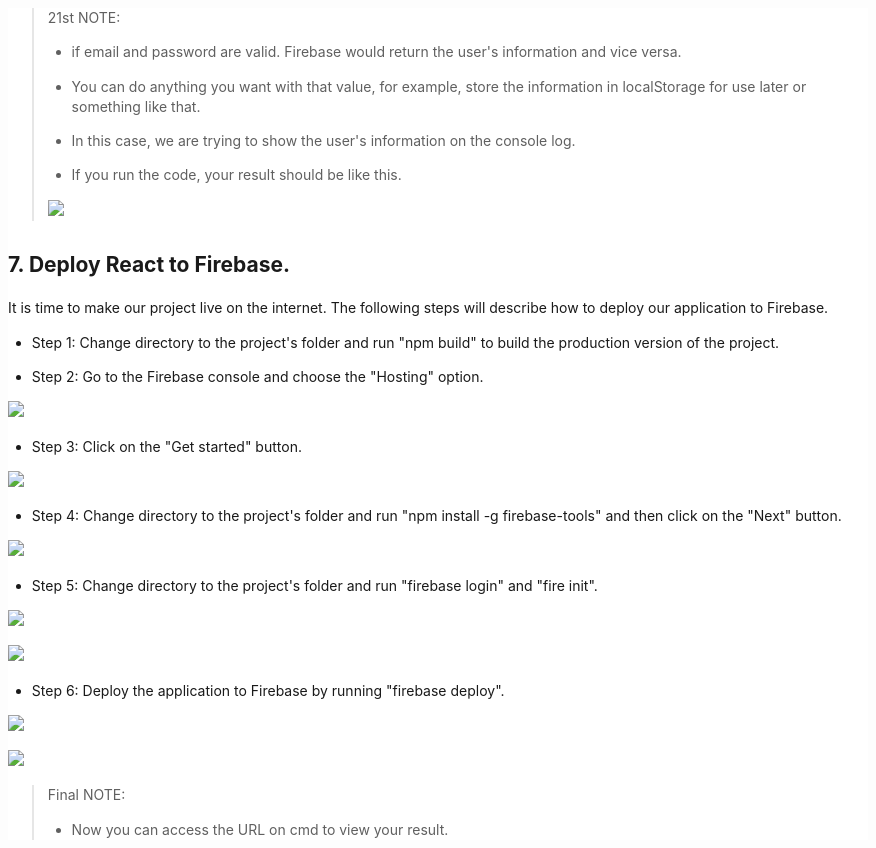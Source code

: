 > 21st NOTE:
>
> - if email and password are valid. Firebase would return the user's information and vice versa.
>
> - You can do anything you want with that value, for example, store the information in localStorage for use later or something like that.
>
> - In this case, we are trying to show the user's information on the console log.
>
> - If you run the code, your result should be like this.
>
> ![](./images/42.png)

<a id="deploy-react-to-firebase"></a>

## **7. Deploy React to Firebase.**

It is time to make our project live on the internet. The following steps will describe how to deploy our application to Firebase.

- Step 1: Change directory to the project's folder and run "npm build" to build the production version of the project.

- Step 2: Go to the Firebase console and choose the "Hosting" option.

![](./images/43.png)

- Step 3: Click on the "Get started" button.

![](./images/44.png)

- Step 4: Change directory to the project's folder and run "npm install -g firebase-tools" and then click on the "Next" button.

![](./images/45.png)

- Step 5: Change directory to the project's folder and run "firebase login" and "fire init".

![](./images/46.png)

![](./images/47.png)

- Step 6: Deploy the application to Firebase by running "firebase deploy".

![](./images/48.png)

![](./images/49.png)

> Final NOTE:
>
> - Now you can access the URL on cmd to view your result.

<a id="summary"></a>
